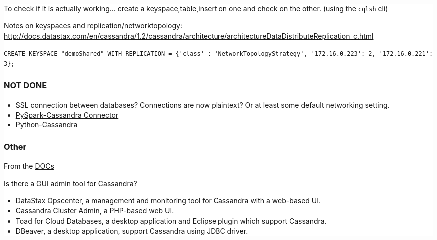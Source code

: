 To check if it is actually working... create a keyspace,table,insert on one and check on the other. (using the `cqlsh` cli)

Notes on keyspaces and replication/networktopology: 
http://docs.datastax.com/en/cassandra/1.2/cassandra/architecture/architectureDataDistributeReplication_c.html

~~~
CREATE KEYSPACE "demoShared" WITH REPLICATION = {'class' : 'NetworkTopologyStrategy', '172.16.0.223': 2, '172.16.0.221': 3};
~~~




### NOT DONE

* SSL connection between databases? Connections are now plaintext? Or at least some default networking setting.
* [PySpark-Cassandra Connector](https://github.com/TargetHolding/pyspark-cassandra)
* [Python-Cassandra](https://github.com/datastax/python-driver)



### Other


From the [DOCs](https://wiki.apache.org/cassandra/FAQ#gui)

Is there a GUI admin tool for Cassandra?

* DataStax Opscenter, a management and monitoring tool for Cassandra with a web-based UI.
* Cassandra Cluster Admin, a PHP-based web UI.
* Toad for Cloud Databases, a desktop application and Eclipse plugin which support Cassandra.
* DBeaver, a desktop application, support Cassandra using JDBC driver.

